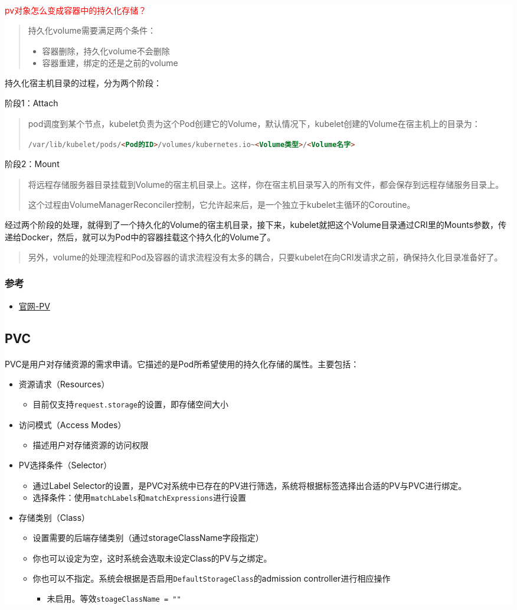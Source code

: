 <font color=red>pv对象怎么变成容器中的持久化存储？</font>

> 持久化volume需要满足两个条件：
>
> - 容器删除，持久化volume不会删除
> - 容器重建，绑定的还是之前的volume

持久化宿主机目录的过程，分为两个阶段：

阶段1：Attach

> pod调度到某个节点，kubelet负责为这个Pod创建它的Volume，默认情况下，kubelet创建的Volume在宿主机上的目录为：
>
> ```markdown
> /var/lib/kubelet/pods/<Pod的ID>/volumes/kubernetes.io~<Volume类型>/<Volume名字>
> ```
>
> 

阶段2：Mount

> 将远程存储服务器目录挂载到Volume的宿主机目录上。这样，你在宿主机目录写入的所有文件，都会保存到远程存储服务目录上。
>
> 这个过程由VolumeManagerReconciler控制，它允许起来后，是一个独立于kubelet主循环的Coroutine。

经过两个阶段的处理，就得到了一个持久化的Volume的宿主机目录，接下来，kubelet就把这个Volume目录通过CRI里的Mounts参数，传递给Docker，然后，就可以为Pod中的容器挂载这个持久化的Volume了。

> 另外，volume的处理流程和Pod及容器的请求流程没有太多的耦合，只要kubelet在向CRI发请求之前，确保持久化目录准备好了。

### 参考

- [官网-PV](https://kubernetes.io/docs/concepts/storage/persistent-volumes/)

## PVC

PVC是用户对存储资源的需求申请。它描述的是Pod所希望使用的持久化存储的属性。主要包括：

- 资源请求（Resources）

  - 目前仅支持`request.storage`的设置，即存储空间大小

- 访问模式（Access Modes）

  - 描述用户对存储资源的访问权限

- PV选择条件（Selector）

  - 通过Label Selector的设置，是PVC对系统中已存在的PV进行筛选，系统将根据标签选择出合适的PV与PVC进行绑定。
  - 选择条件：使用`matchLabels`和`matchExpressions`进行设置

- 存储类别（Class）

  - 设置需要的后端存储类别（通过storageClassName字段指定）

  - 你也可以设定为空，这时系统会选取未设定Class的PV与之绑定。

  - 你也可以不指定。系统会根据是否启用`DefaultStorageClass`的admission controller进行相应操作

    - 未启用。等效`stoageClassName = ""`
